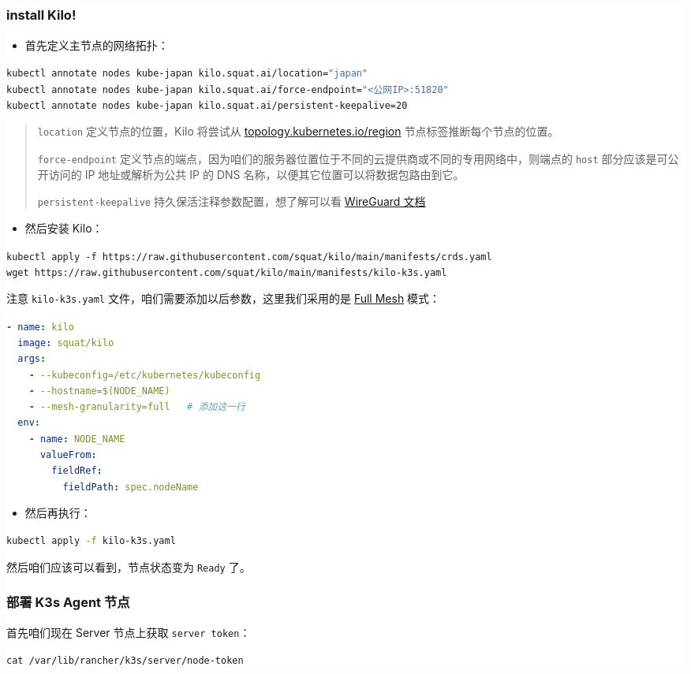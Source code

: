 ### install Kilo!

- 首先定义主节点的网络拓扑：

```bash
kubectl annotate nodes kube-japan kilo.squat.ai/location="japan"
kubectl annotate nodes kube-japan kilo.squat.ai/force-endpoint="<公网IP>:51820"
kubectl annotate nodes kube-japan kilo.squat.ai/persistent-keepalive=20
```

> `location` 定义节点的位置，Kilo 将尝试从 [topology.kubernetes.io/region](https://kubernetes.io/zh-cn/docs/reference/labels-annotations-taints/#topologykubernetesioregion) 节点标签推断每个节点的位置。 
>
> `force-endpoint` 定义节点的端点，因为咱们的服务器位置位于不同的云提供商或不同的专用网络中，则端点的 `host` 部分应该是可公开访问的 IP 地址或解析为公共 IP 的 DNS 名称，以便其它位置可以将数据包路由到它。 
>
> `persistent-keepalive` 持久保活注释参数配置，想了解可以看 [WireGuard 文档](https://www.wireguard.com/quickstart/#nat-and-firewall-traversal-persistence)

- 然后安装 Kilo：

```
kubectl apply -f https://raw.githubusercontent.com/squat/kilo/main/manifests/crds.yaml
wget https://raw.githubusercontent.com/squat/kilo/main/manifests/kilo-k3s.yaml
```

注意 `kilo-k3s.yaml` 文件，咱们需要添加以后参数，这里我们采用的是 [Full Mesh](https://kilo.squat.ai/docs/topology/#full-mesh) 模式：

```yaml
- name: kilo
  image: squat/kilo
  args:
    - --kubeconfig=/etc/kubernetes/kubeconfig
    - --hostname=$(NODE_NAME)
    - --mesh-granularity=full   # 添加这一行
  env:
    - name: NODE_NAME
      valueFrom:
        fieldRef:
          fieldPath: spec.nodeName
```

- 然后再执行：

```bash
kubectl apply -f kilo-k3s.yaml
```

然后咱们应该可以看到，节点状态变为 `Ready` 了。

### 部署 K3s Agent 节点

首先咱们现在 Server 节点上获取 `server token`：

```
cat /var/lib/rancher/k3s/server/node-token
```

